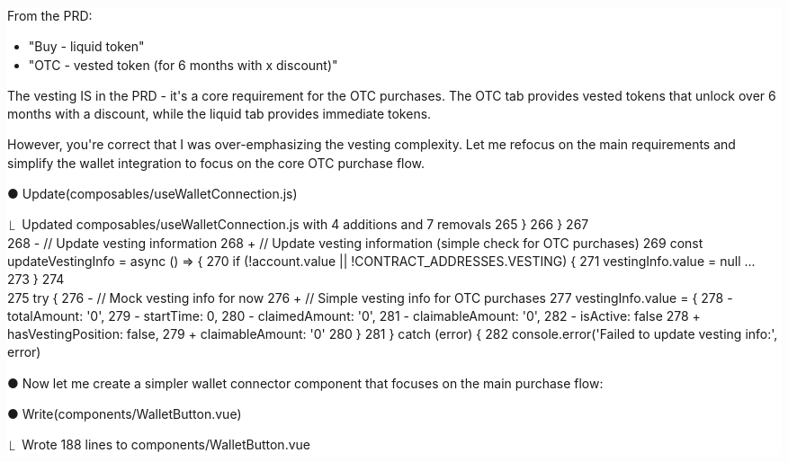   From the PRD:
  - "Buy - liquid token"
  - "OTC - vested token (for 6 months with x discount)"

  The vesting IS in the PRD - it's a core requirement for the OTC purchases. The OTC tab provides vested tokens that unlock over 6 months with a discount, while the liquid tab provides immediate
  tokens.

  However, you're correct that I was over-emphasizing the vesting complexity. Let me refocus on the main requirements and simplify the wallet integration to focus on the core OTC purchase flow.


● Update(composables/useWalletConnection.js)

  ⎿  Updated composables/useWalletConnection.js with 4 additions and 7 removals
       265        }
       266      }
       267    
       268 -    // Update vesting information
       268 +    // Update vesting information (simple check for OTC purchases)
       269      const updateVestingInfo = async () => {
       270        if (!account.value || !CONTRACT_ADDRESSES.VESTING) {
       271          vestingInfo.value = null
     ...
       273        }
       274    
       275        try {
       276 -        // Mock vesting info for now
       276 +        // Simple vesting info for OTC purchases
       277          vestingInfo.value = {
       278 -          totalAmount: '0',
       279 -          startTime: 0,
       280 -          claimedAmount: '0',
       281 -          claimableAmount: '0',
       282 -          isActive: false
       278 +          hasVestingPosition: false,
       279 +          claimableAmount: '0'
       280          }
       281        } catch (error) {
       282          console.error('Failed to update vesting info:', error)


● Now let me create a simpler wallet connector component that focuses on the main purchase flow:


● Write(components/WalletButton.vue)

  ⎿  Wrote 188 lines to components/WalletButton.vue                                                                                    
     <template>
       <div class="relative">
         <!-- Connect Button -->
         <button
           v-if="!isConnected"
           @click="showConnectModal = true"
           class="px-4 py-2 bg-circular-primary text-gray-900 rounded-lg font-medium hover:bg-circular-primary-hover transition-colors"
           :disabled="isConnecting"
         >
           <span v-if="isConnecting">Connecting...</span>
     … +178 lines (ctrl+r to expand)
